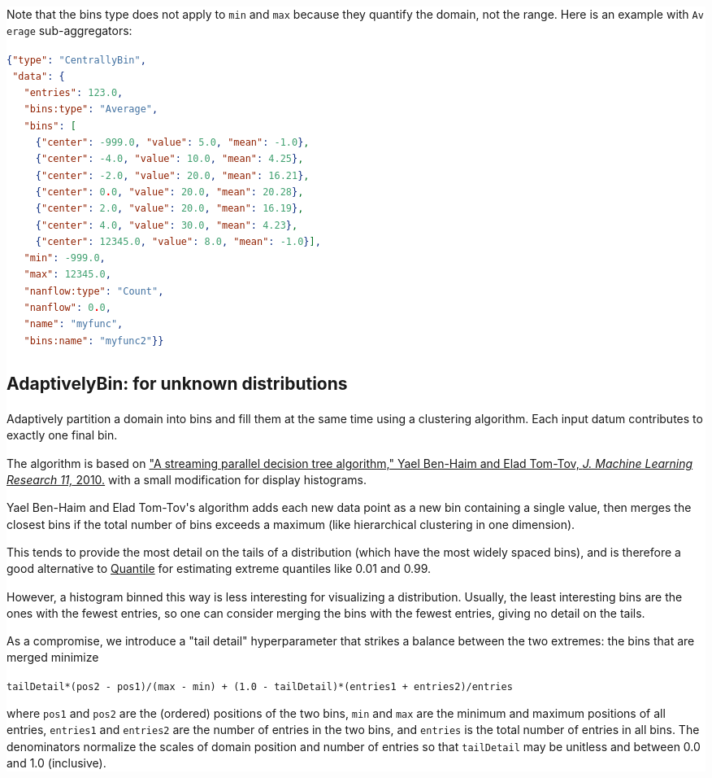 Note that the bins type does not apply to `min` and `max` because they quantify the domain, not the range. Here is an example with `Average` sub-aggregators:

```json
{"type": "CentrallyBin",
 "data": {
   "entries": 123.0,
   "bins:type": "Average",
   "bins": [
     {"center": -999.0, "value": 5.0, "mean": -1.0},
     {"center": -4.0, "value": 10.0, "mean": 4.25},
     {"center": -2.0, "value": 20.0, "mean": 16.21},
     {"center": 0.0, "value": 20.0, "mean": 20.28},
     {"center": 2.0, "value": 20.0, "mean": 16.19},
     {"center": 4.0, "value": 30.0, "mean": 4.23},
     {"center": 12345.0, "value": 8.0, "mean": -1.0}],
   "min": -999.0,
   "max": 12345.0,
   "nanflow:type": "Count",
   "nanflow": 0.0,
   "name": "myfunc",
   "bins:name": "myfunc2"}}
```

## **AdaptivelyBin:** for unknown distributions

Adaptively partition a domain into bins and fill them at the same time using a clustering algorithm. Each input datum contributes to exactly one final bin.

The algorithm is based on ["A streaming parallel decision tree algorithm," Yael Ben-Haim and Elad Tom-Tov, _J. Machine Learning Research 11,_ 2010.](http://www.jmlr.org/papers/volume11/ben-haim10a/ben-haim10a.pdf) with a small modification for display histograms.

Yael Ben-Haim and Elad Tom-Tov's algorithm adds each new data point as a new bin containing a single value, then merges the closest bins if the total number of bins exceeds a maximum (like hierarchical clustering in one dimension).

This tends to provide the most detail on the tails of a distribution (which have the most widely spaced bins), and is therefore a good alternative to [Quantile](#quantile-such-as-median-quartiles-quintiles-etc) for estimating extreme quantiles like 0.01 and 0.99.

However, a histogram binned this way is less interesting for visualizing a distribution. Usually, the least interesting bins are the ones with the fewest entries, so one can consider merging the bins with the fewest entries, giving no detail on the tails.

As a compromise, we introduce a "tail detail" hyperparameter that strikes a balance between the two extremes: the bins that are merged minimize

```
tailDetail*(pos2 - pos1)/(max - min) + (1.0 - tailDetail)*(entries1 + entries2)/entries
```

where `pos1` and `pos2` are the (ordered) positions of the two bins, `min` and `max` are the minimum and maximum positions of all entries, `entries1` and `entries2` are the number of entries in the two bins, and `entries` is the total number of entries in all bins. The denominators normalize the scales of domain position and number of entries so that `tailDetail` may be unitless and between 0.0 and 1.0 (inclusive).
